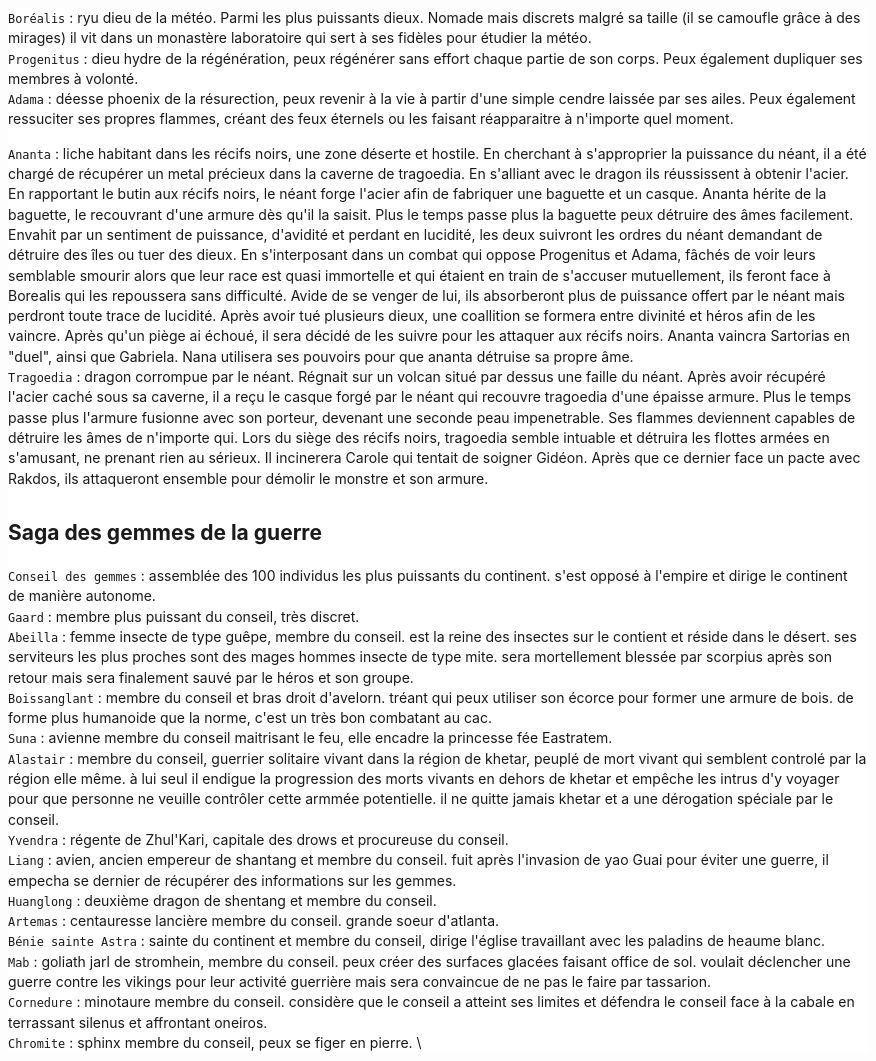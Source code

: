 `Boréalis` : ryu dieu de la météo. Parmi les plus puissants dieux. Nomade mais discrets malgré sa taille (il se camoufle grâce à des mirages) il vit dans un monastère laboratoire qui sert à ses fidèles pour étudier la météo. \
`Progenitus` : dieu hydre de la régénération, peux régénérer sans effort chaque partie de son corps. Peux également dupliquer ses membres à volonté. \
`Adama` : déesse phoenix de la résurection, peux revenir à la vie à partir d'une simple cendre laissée par ses ailes. Peux également ressuciter ses propres flammes, créant des feux éternels ou les faisant réapparaitre à n'importe quel moment.

`Ananta` : liche habitant dans les récifs noirs, une zone déserte et hostile. En cherchant à s'approprier la puissance du néant, il a été chargé de récupérer un metal précieux dans la caverne de tragoedia. En s'alliant avec le dragon ils réussissent à obtenir l'acier. En rapportant le butin aux récifs noirs, le néant forge l'acier afin de fabriquer une baguette et un casque. Ananta hérite de la baguette, le recouvrant d'une armure dès qu'il la saisit. Plus le temps passe plus la baguette peux détruire des âmes facilement. Envahit par un sentiment de puissance, d'avidité et perdant en lucidité, les deux suivront les ordres du néant demandant de détruire des îles ou tuer des dieux. En s'interposant dans un combat qui oppose Progenitus et Adama, fâchés de voir leurs semblable smourir alors que leur race est quasi immortelle et qui étaient en train de s'accuser mutuellement, ils feront face à Borealis qui les repoussera sans difficulté. Avide de se venger de lui, ils absorberont plus de puissance offert par le néant mais perdront toute trace de lucidité. Après avoir tué plusieurs dieux, une coallition se formera entre divinité et héros afin de les vaincre. Après qu'un piège ai échoué, il sera décidé de les suivre pour les attaquer aux récifs noirs. Ananta vaincra Sartorias en "duel", ainsi que Gabriela. Nana utilisera ses pouvoirs pour que ananta détruise sa propre âme. \
`Tragoedia` : dragon corrompue par le néant. Régnait sur un volcan situé par dessus une faille du néant. Après avoir récupéré l'acier caché sous sa caverne, il a reçu le casque forgé par le néant qui recouvre tragoedia d'une épaisse armure. Plus le temps passe plus l'armure fusionne avec son porteur, devenant une seconde peau impenetrable. Ses flammes deviennent capables de détruire les âmes de n'importe qui. Lors du siège des récifs noirs, tragoedia semble intuable et détruira les flottes armées en s'amusant, ne prenant rien au sérieux. Il incinerera Carole qui tentait de soigner Gidéon. Après que ce dernier face un pacte avec Rakdos, ils attaqueront ensemble pour démolir le monstre et son armure.

## Saga des gemmes de la guerre

`Conseil des gemmes` : assemblée des 100 individus les plus puissants du continent. s'est opposé à l'empire et dirige le continent de manière autonome. \
`Gaard` : membre plus puissant du conseil, très discret. \
`Abeilla` : femme insecte de type guêpe, membre du conseil. est la reine des insectes sur le contient et réside dans le désert. ses serviteurs les plus proches sont des mages hommes insecte de type mite. sera mortellement blessée par scorpius après son retour mais sera finalement sauvé par le héros et son groupe. \
`Boissanglant` : membre du conseil et bras droit d'avelorn. tréant qui peux utiliser son écorce pour former une armure de bois. de forme plus humanoide que la norme, c'est un très bon combatant au cac. \
`Suna` : avienne membre du conseil maitrisant le feu, elle encadre la princesse fée Eastratem. \
`Alastair` : membre du conseil, guerrier solitaire vivant dans la région de khetar, peuplé de mort vivant qui semblent controlé par la région elle même. à lui seul il endigue la progression des morts vivants en dehors de khetar et empêche les intrus d'y voyager pour que personne ne veuille contrôler cette armmée potentielle. il ne quitte jamais khetar et a une dérogation spéciale par le conseil. \
`Yvendra` : régente de Zhul'Kari, capitale des drows et procureuse du conseil. \
`Liang` : avien, ancien empereur de shantang et membre du conseil. fuit après l'invasion de yao Guai pour éviter une guerre, il empecha se dernier de récupérer des informations sur les gemmes. \
`Huanglong` : deuxième dragon de shentang et membre du conseil. \
`Artemas` : centauresse lancière membre du conseil. grande soeur d'atlanta. \
`Bénie sainte Astra` : sainte du continent et membre du conseil, dirige l'église travaillant avec les paladins de heaume blanc. \
`Mab` : goliath jarl de stromhein, membre du conseil. peux créer des surfaces glacées faisant office de sol. voulait déclencher une guerre contre les vikings pour leur activité guerrière mais sera convaincue de ne pas le faire par tassarion. \
`Cornedure` : minotaure membre du conseil. considère que le conseil a atteint ses limites et défendra le conseil face à la cabale en terrassant silenus et affrontant oneiros. \
`Chromite` : sphinx membre du conseil, peux se figer en pierre. \